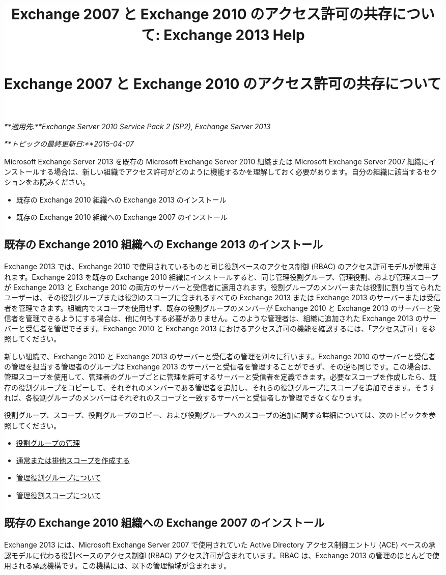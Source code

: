 ﻿---
title: 'Exchange 2007 と Exchange 2010 のアクセス許可の共存について: Exchange 2013 Help'
TOCTitle: Exchange 2007 と Exchange 2010 のアクセス許可の共存について
ms:assetid: 28ab1433-23ee-4914-8f21-9a32578792e5
ms:mtpsurl: https://technet.microsoft.com/ja-jp/library/Dd335157(v=EXCHG.150)
ms:contentKeyID: 54915166
ms.date: 04/24/2018
mtps_version: v=EXCHG.150
ms.translationtype: HT
---

# Exchange 2007 と Exchange 2010 のアクセス許可の共存について

 

_**適用先:**Exchange Server 2010 Service Pack 2 (SP2), Exchange Server 2013_

_**トピックの最終更新日:**2015-04-07_

Microsoft Exchange Server 2013 を既存の Microsoft Exchange Server 2010 組織または Microsoft Exchange Server 2007 組織にインストールする場合は、新しい組織でアクセス許可がどのように機能するかを理解しておく必要があります。自分の組織に該当するセクションをお読みください。

  - 既存の Exchange 2010 組織への Exchange 2013 のインストール

  - 既存の Exchange 2010 組織への Exchange 2007 のインストール

## 既存の Exchange 2010 組織への Exchange 2013 のインストール

Exchange 2013 では、Exchange 2010 で使用されているものと同じ役割ベースのアクセス制御 (RBAC) のアクセス許可モデルが使用されます。Exchange 2013 を既存の Exchange 2010 組織にインストールすると、同じ管理役割グループ、管理役割、および管理スコープが Exchange 2013 と Exchange 2010 の両方のサーバーと受信者に適用されます。役割グループのメンバーまたは役割に割り当てられたユーザーは、その役割グループまたは役割のスコープに含まれるすべての Exchange 2013 または Exchange 2013 のサーバーまたは受信者を管理できます。組織内でスコープを使用せず、既存の役割グループのメンバーが Exchange 2010 と Exchange 2013 のサーバーと受信者を管理できるようにする場合は、他に何もする必要がありません。このような管理者は、組織に追加された Exchange 2013 のサーバーと受信者を管理できます。Exchange 2010 と Exchange 2013 におけるアクセス許可の機能を確認するには、「[アクセス許可](permissions-exchange-2013-help.md)」を参照してください。

新しい組織で、Exchange 2010 と Exchange 2013 のサーバーと受信者の管理を別々に行います。Exchange 2010 のサーバーと受信者の管理を担当する管理者のグループは Exchange 2013 のサーバーと受信者を管理することができず、その逆も同じです。この場合は、管理スコープを使用して、管理者のグループごとに管理を許可するサーバーと受信者を定義できます。必要なスコープを作成したら、既存の役割グループをコピーして、それぞれのメンバーである管理者を追加し、それらの役割グループにスコープを追加できます。そうすれば、各役割グループのメンバーはそれぞれのスコープと一致するサーバーと受信者しか管理できなくなります。

役割グループ、スコープ、役割グループのコピー、および役割グループへのスコープの追加に関する詳細については、次のトピックを参照してください。

  - [役割グループの管理](manage-role-groups-exchange-2013-help.md)

  - [通常または排他スコープを作成する](create-a-regular-or-exclusive-scope-exchange-2013-help.md)

  - [管理役割グループについて](understanding-management-role-groups-exchange-2013-help.md)

  - [管理役割スコープについて](understanding-management-role-scopes-exchange-2013-help.md)

## 既存の Exchange 2010 組織への Exchange 2007 のインストール

Exchange 2013 には、Microsoft Exchange Server 2007 で使用されていた Active Directory アクセス制御エントリ (ACE) ベースの承認モデルに代わる役割ベースのアクセス制御 (RBAC) アクセス許可が含まれています。RBAC は、Exchange 2013 の管理のほとんどで使用される承認機構です。この機構には、以下の管理領域が含まれます。
